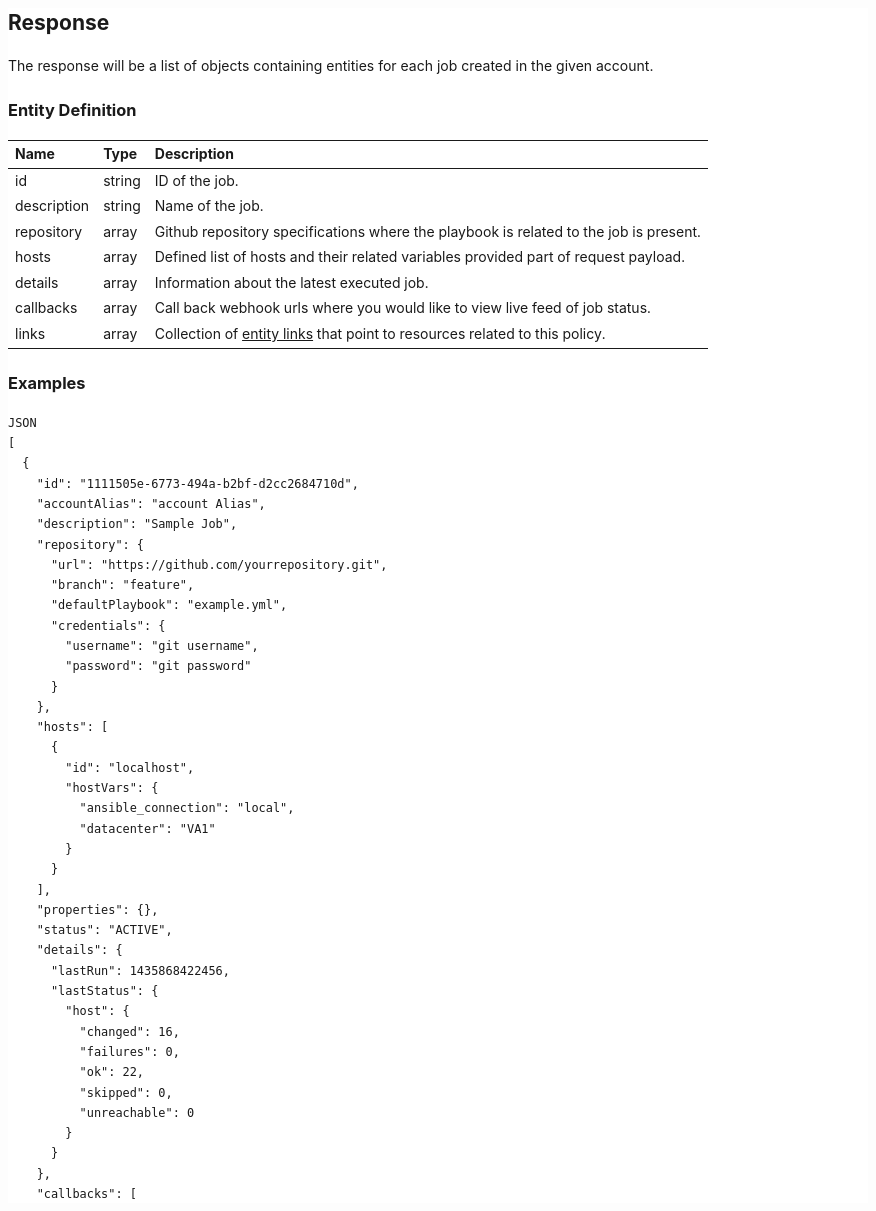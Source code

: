 ## Response

The response will be a list of objects containing entities for each job created in the given account.

### Entity Definition

| Name        | Type   | Description |
| :----------- | :------ | :--- |
| id          | string | ID of the job. |
| description | string | Name of the job. |
| repository  | array  | Github repository specifications where the playbook is related to the job is present. |
| hosts       | array  | Defined list of hosts and their related variables provided part of request payload. |
| details     | array  | Information about the latest executed job. |
| callbacks   | array  | Call back webhook urls where you would like to view live feed of job status. |
| links       | array  | Collection of [entity links](https://www.ctl.io/api-docs/v2/#getting-started-api-v20-links-framework) that point to resources related to this policy. |

### Examples

    JSON
    [
      {
        "id": "1111505e-6773-494a-b2bf-d2cc2684710d",
        "accountAlias": "account Alias",
        "description": "Sample Job",
        "repository": {
          "url": "https://github.com/yourrepository.git",
          "branch": "feature",
          "defaultPlaybook": "example.yml",
          "credentials": {
            "username": "git username",
            "password": "git password"
          }
        },
        "hosts": [
          {
            "id": "localhost",
            "hostVars": {
              "ansible_connection": "local",
              "datacenter": "VA1"
            }
          }
        ],
        "properties": {},
        "status": "ACTIVE",
        "details": {
          "lastRun": 1435868422456,
          "lastStatus": {
            "host": {
              "changed": 16,
              "failures": 0,
              "ok": 22,
              "skipped": 0,
              "unreachable": 0
            }
          }
        },
        "callbacks": [